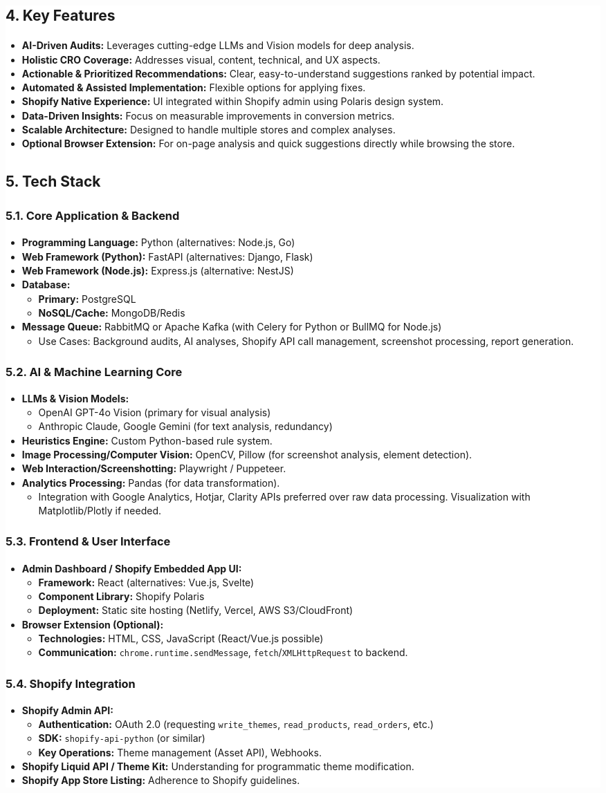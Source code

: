 ## 4. Key Features

*   **AI-Driven Audits:** Leverages cutting-edge LLMs and Vision models for deep analysis.
*   **Holistic CRO Coverage:** Addresses visual, content, technical, and UX aspects.
*   **Actionable & Prioritized Recommendations:** Clear, easy-to-understand suggestions ranked by potential impact.
*   **Automated & Assisted Implementation:** Flexible options for applying fixes.
*   **Shopify Native Experience:** UI integrated within Shopify admin using Polaris design system.
*   **Data-Driven Insights:** Focus on measurable improvements in conversion metrics.
*   **Scalable Architecture:** Designed to handle multiple stores and complex analyses.
*   **Optional Browser Extension:** For on-page analysis and quick suggestions directly while browsing the store.

## 5. Tech Stack

### 5.1. Core Application & Backend
*   **Programming Language:** Python (alternatives: Node.js, Go)
*   **Web Framework (Python):** FastAPI (alternatives: Django, Flask)
*   **Web Framework (Node.js):** Express.js (alternative: NestJS)
*   **Database:**
    *   **Primary:** PostgreSQL
    *   **NoSQL/Cache:** MongoDB/Redis
*   **Message Queue:** RabbitMQ or Apache Kafka (with Celery for Python or BullMQ for Node.js)
    *   Use Cases: Background audits, AI analyses, Shopify API call management, screenshot processing, report generation.

### 5.2. AI & Machine Learning Core
*   **LLMs & Vision Models:**
    *   OpenAI GPT-4o Vision (primary for visual analysis)
    *   Anthropic Claude, Google Gemini (for text analysis, redundancy)
*   **Heuristics Engine:** Custom Python-based rule system.
*   **Image Processing/Computer Vision:** OpenCV, Pillow (for screenshot analysis, element detection).
*   **Web Interaction/Screenshotting:** Playwright / Puppeteer.
*   **Analytics Processing:** Pandas (for data transformation).
    *   Integration with Google Analytics, Hotjar, Clarity APIs preferred over raw data processing. Visualization with Matplotlib/Plotly if needed.

### 5.3. Frontend & User Interface
*   **Admin Dashboard / Shopify Embedded App UI:**
    *   **Framework:** React (alternatives: Vue.js, Svelte)
    *   **Component Library:** Shopify Polaris
    *   **Deployment:** Static site hosting (Netlify, Vercel, AWS S3/CloudFront)
*   **Browser Extension (Optional):**
    *   **Technologies:** HTML, CSS, JavaScript (React/Vue.js possible)
    *   **Communication:** `chrome.runtime.sendMessage`, `fetch`/`XMLHttpRequest` to backend.

### 5.4. Shopify Integration
*   **Shopify Admin API:**
    *   **Authentication:** OAuth 2.0 (requesting `write_themes`, `read_products`, `read_orders`, etc.)
    *   **SDK:** `shopify-api-python` (or similar)
    *   **Key Operations:** Theme management (Asset API), Webhooks.
*   **Shopify Liquid API / Theme Kit:** Understanding for programmatic theme modification.
*   **Shopify App Store Listing:** Adherence to Shopify guidelines.
